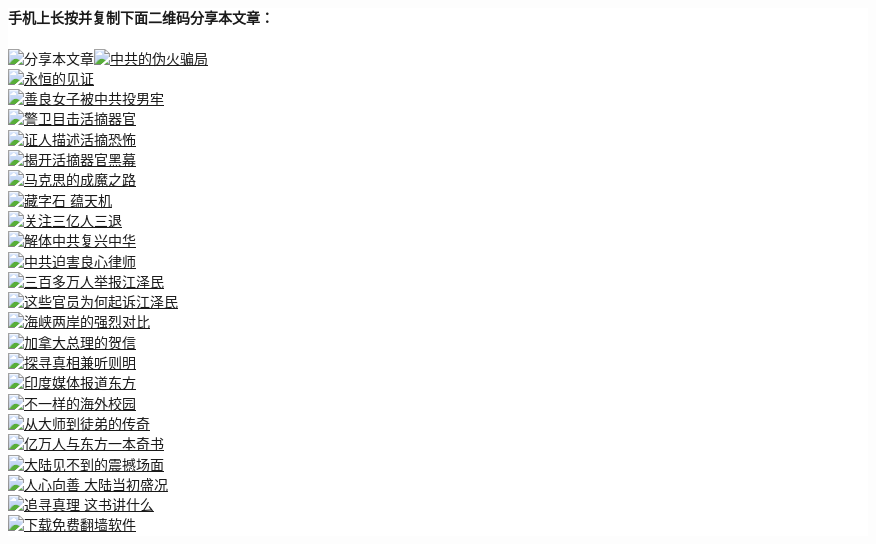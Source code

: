 <strong>手机上长按并复制下面二维码分享本文章：</strong><br><br><img src="https://chart.apis.google.com/chart?cht=qr&chs=240x240&choe=UTF-8&chld=M|2&chl=https://github.com/19920513/djy/blob/master/gb/18/11/28/n10879954.md%231" title="分享本文章"></td><td VALIGN=TOP><a href="https://github.com/19920513/djy/blob/master/gb/16/1/21/n4622075.md?dfh#1" target="_blank"><img src="https://raw.githubusercontent.com/19920513/djy/master/gb/300/wei-f1.jpg" title="中共的伪火骗局"  alt="中共的伪火骗局"></a><br><a href="https://github.com/19920513/www/blob/master/README.md?dfh#9" target="_blank"><img src="https://raw.githubusercontent.com/19920513/djy/master/gb/300/yong-h.jpg" title="永恒的见证"  alt="永恒的见证"></a><br><a href="https://github.com/19920513/djy/blob/master/gb/13/9/29/n3974789.md?dfh#1" target="_blank"><img src="https://raw.githubusercontent.com/19920513/djy/master/gb/300/shang-lnz.jpg" title="善良女子被中共投男牢"  alt="善良女子被中共投男牢"></a><br><a href="https://github.com/19920513/djy/blob/master/gb/16/3/16/n4663449.md?dfh#1" target="_blank"><img src="https://raw.githubusercontent.com/19920513/djy/master/gb/300/huo-z3.jpg" title="警卫目击活摘器官"  alt="警卫目击活摘器官"></a><br><a href="https://github.com/19920513/djy/blob/master/gb/16/8/7/n8177641.md?dfh#1" target="_blank"><img src="https://raw.githubusercontent.com/19920513/djy/master/gb/300/huo-z4.jpg" title="证人描述活摘恐怖"  alt="证人描述活摘恐怖"></a><br><a href="https://github.com/19920513/djy/blob/master/gb/10/4/19/n2881569.md?dfh#1" target="_blank"><img src="https://raw.githubusercontent.com/19920513/djy/master/gb/300/huo-z1.jpg" title="揭开活摘器官黑幕"  alt="揭开活摘器官黑幕"></a><br><a href="https://github.com/19920513/djy/blob/master/gb/10/11/7/n3077476.md?dfh#1" target="_blank"><img src="https://raw.githubusercontent.com/19920513/djy/master/gb/300/ma-ks.jpg" title="马克思的成魔之路"  alt="马克思的成魔之路"></a><br><a href="https://github.com/19920513/djy/blob/master/gb/14/6/9/n4173977.md?dfh#1" target="_blank"><img src="https://raw.githubusercontent.com/19920513/djy/master/gb/300/chang-zs.jpg" title="藏字石 蕴天机"  alt="藏字石 蕴天机"></a><br><a href="https://github.com/19920513/djy/blob/master/gb/18/5/10/n10381511.md?dfh#1" target="_blank"><img src="https://raw.githubusercontent.com/19920513/djy/master/gb/300/st1.jpg" title="关注三亿人三退"  alt="关注三亿人三退"></a><br><a href="https://github.com/19920513/djy/blob/master/gb/18/3/21/n10237682.md?dfh#1" target="_blank"><img src="https://raw.githubusercontent.com/19920513/djy/master/gb/300/jie-t.jpg" title="解体中共复兴中华"  alt="解体中共复兴中华"></a><br><a href="https://github.com/19920513/djy/blob/master/gb/9/2/9/n2422991.md?dfh#1" target="_blank"><img src="https://raw.githubusercontent.com/19920513/djy/master/gb/300/gao-zs.jpg" title="中共迫害良心律师"  alt="中共迫害良心律师"></a><br><a href="https://github.com/19920513/djy/blob/master/gb/18/12/9/n10900044.md?dfh#1" target="_blank"><img src="https://raw.githubusercontent.com/19920513/djy/master/gb/300/sj1.jpg" title="三百多万人举报江泽民"  alt="三百多万人举报江泽民"></a><br><a href="https://github.com/19920513/djy/blob/master/gb/18/8/28/n10672014.md?dfh#1" target="_blank"><img src="https://raw.githubusercontent.com/19920513/djy/master/gb/300/sj2.jpg" title="这些官员为何起诉江泽民"  alt="这些官员为何起诉江泽民"></a><br><a href="https://github.com/19920513/djy/blob/master/gb/8/12/18/n2367165.md?dfh#1" target="_blank"><img src="https://raw.githubusercontent.com/19920513/djy/master/gb/300/liangan.jpg" title="海峡两岸的强烈对比"  alt="海峡两岸的强烈对比"></a><br><a href="https://github.com/19920513/djy/blob/master/gb/15/12/10/n4593139.md?dfh#1" target="_blank"><img src="https://raw.githubusercontent.com/19920513/djy/master/gb/300/jia-ndzl.jpg" title="加拿大总理的贺信"  alt="加拿大总理的贺信"></a><br><a href="https://github.com/19920513/djy/blob/master/gb/11/6/17/n3289382.md?dfh#1" target="_blank"><img src="https://raw.githubusercontent.com/19920513/djy/master/gb/300/xiao-wd.jpg" title="探寻真相兼听则明"  alt="探寻真相兼听则明"></a><br><a href="https://github.com/19920513/djy/blob/master/gb/18/10/27/n10812623.md?dfh#1" target="_blank"><img src="https://raw.githubusercontent.com/19920513/djy/master/gb/300/yindu.jpg" title="印度媒体报道东方"  alt="印度媒体报道东方"></a><br><a href="https://github.com/19920513/djy/blob/master/gb/18/6/9/n10469652.md?dfh#1" target="_blank"><img src="https://raw.githubusercontent.com/19920513/djy/master/gb/300/xie-j.jpg" title="不一样的海外校园"  alt="不一样的海外校园"></a><br><a href="https://github.com/19920513/djy/blob/master/gb/7/4/5/n1669415.md?dfh#1" target="_blank"><img src="https://raw.githubusercontent.com/19920513/djy/master/gb/300/li-up.jpg" title="从大师到徒弟的传奇"  alt="从大师到徒弟的传奇"></a><br><a href="https://github.com/19920513/djy/blob/master/gb/17/5/26/n9191512.md?dfh#1" target="_blank"><img src="https://raw.githubusercontent.com/19920513/djy/master/gb/300/zfl2.jpg" title="亿万人与东方一本奇书"  alt="亿万人与东方一本奇书"></a><br><a href="https://github.com/19920513/djy/blob/master/gb/13/11/27/n4020290.md?dfh#1" target="_blank"><img src="https://raw.githubusercontent.com/19920513/djy/master/gb/300/zhen-h.jpg" title="大陆见不到的震撼场面"  alt="大陆见不到的震撼场面"></a><br><a href="https://github.com/19920513/djy/blob/master/gb/15/7/17/n4482910.md?dfh#1" target="_blank"><img src="https://raw.githubusercontent.com/19920513/djy/master/gb/300/dalu-sk.jpg" title="人心向善 大陆当初盛况"  alt="人心向善 大陆当初盛况"></a><br><a href="https://github.com/19920513/djy/blob/master/gb/19/1/5/n10955468.md?dfh#1" target="_blank"><img src="https://raw.githubusercontent.com/19920513/djy/master/gb/300/zfl1.jpg" title="追寻真理 这书讲什么"  alt="追寻真理 这书讲什么"></a><br><a href="https://github.com/19920513/www/blob/master/README.md?dfh#1" target="_blank"><img src="https://raw.githubusercontent.com/19920513/djy/master/gb/300/fq1.jpg" title="下载免费翻墙软件"  alt="下载免费翻墙软件"></a><br></td></tr></table>
